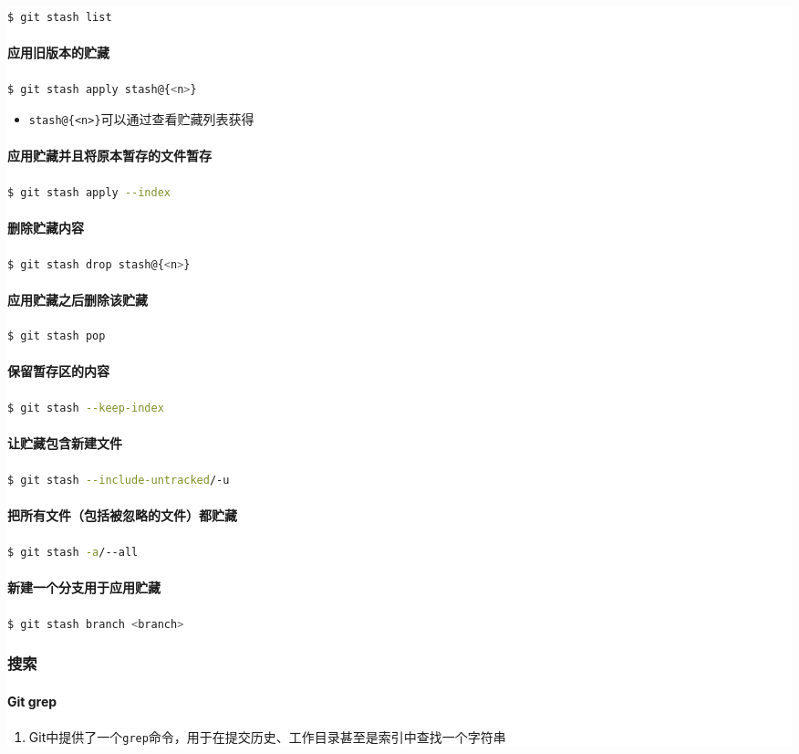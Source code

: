 ```bash
$ git stash list
```

#### 应用旧版本的贮藏

```bash
$ git stash apply stash@{<n>}
```

- `stash@{<n>}`可以通过查看贮藏列表获得

#### 应用贮藏并且将原本暂存的文件暂存

```bash
$ git stash apply --index
```

#### 删除贮藏内容

```bash
$ git stash drop stash@{<n>}
```

#### 应用贮藏之后删除该贮藏

```bash
$ git stash pop
```

#### 保留暂存区的内容

```bash
$ git stash --keep-index
```

#### 让贮藏包含新建文件

```bash
$ git stash --include-untracked/-u
```

#### 把所有文件（包括被忽略的文件）都贮藏

```bash
$ git stash -a/--all
```

#### 新建一个分支用于应用贮藏

```bash
$ git stash branch <branch>
```

### 搜索

#### Git grep

1. Git中提供了一个`grep`命令，用于在提交历史、工作目录甚至是索引中查找一个字符串
